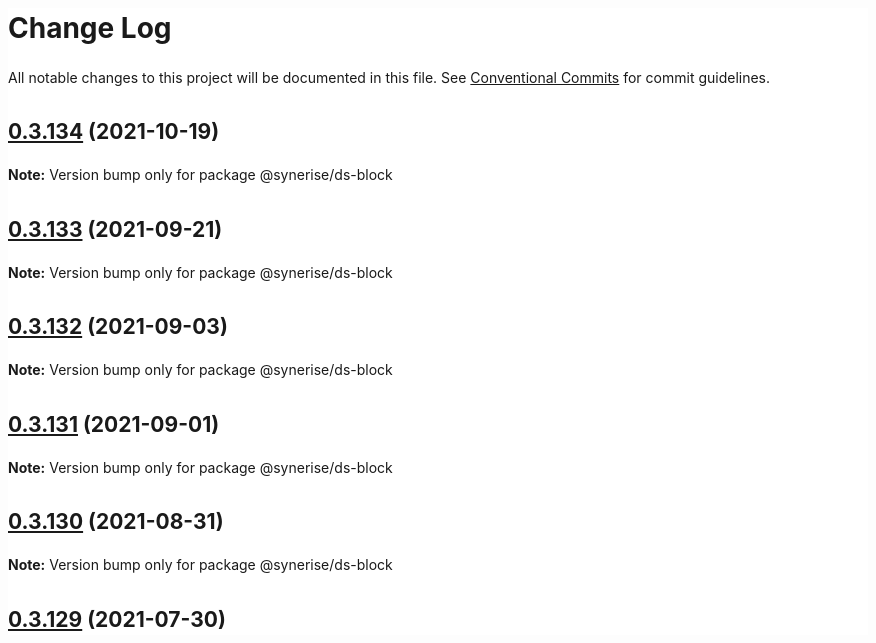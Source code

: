 # Change Log

All notable changes to this project will be documented in this file.
See [Conventional Commits](https://conventionalcommits.org) for commit guidelines.

## [0.3.134](https://github.com/Synerise/synerise-design/compare/@synerise/ds-block@0.3.133...@synerise/ds-block@0.3.134) (2021-10-19)

**Note:** Version bump only for package @synerise/ds-block





## [0.3.133](https://github.com/Synerise/synerise-design/compare/@synerise/ds-block@0.3.132...@synerise/ds-block@0.3.133) (2021-09-21)

**Note:** Version bump only for package @synerise/ds-block





## [0.3.132](https://github.com/Synerise/synerise-design/compare/@synerise/ds-block@0.3.131...@synerise/ds-block@0.3.132) (2021-09-03)

**Note:** Version bump only for package @synerise/ds-block





## [0.3.131](https://github.com/Synerise/synerise-design/compare/@synerise/ds-block@0.3.130...@synerise/ds-block@0.3.131) (2021-09-01)

**Note:** Version bump only for package @synerise/ds-block





## [0.3.130](https://github.com/Synerise/synerise-design/compare/@synerise/ds-block@0.3.129...@synerise/ds-block@0.3.130) (2021-08-31)

**Note:** Version bump only for package @synerise/ds-block





## [0.3.129](https://github.com/Synerise/synerise-design/compare/@synerise/ds-block@0.3.128...@synerise/ds-block@0.3.129) (2021-07-30)
